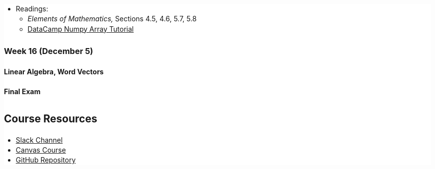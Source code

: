 

* Readings:
  * *Elements of Mathematics,* Sections 4.5, 4.6, 5.7, 5.8
  * [DataCamp Numpy Array Tutorial](https://www.datacamp.com/community/tutorials/python-numpy-tutorial)

### Week 16 (December 5)
#### Linear Algebra, Word Vectors



#### Final Exam

## Course Resources

* [Slack Channel](https://uubmi6018.slack.com/)
* [Canvas Course](https://utah.instructure.com/courses/487868)
* [GitHub Repository](https://github.com/chapmanbe/dbmi_6018_2018/edit/master/README.md)
